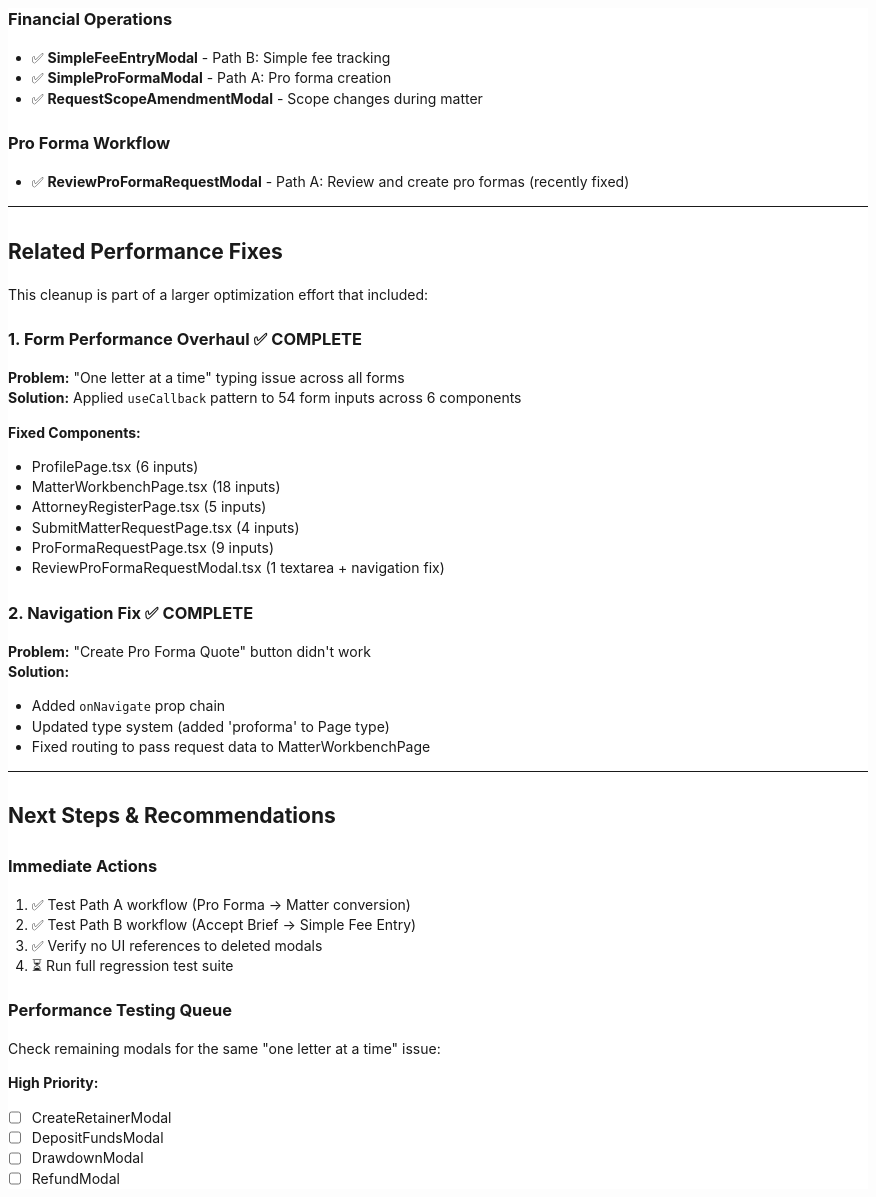 ### Financial Operations
- ✅ **SimpleFeeEntryModal** - Path B: Simple fee tracking
- ✅ **SimpleProFormaModal** - Path A: Pro forma creation
- ✅ **RequestScopeAmendmentModal** - Scope changes during matter

### Pro Forma Workflow
- ✅ **ReviewProFormaRequestModal** - Path A: Review and create pro formas (recently fixed)

---

## Related Performance Fixes

This cleanup is part of a larger optimization effort that included:

### 1. Form Performance Overhaul ✅ COMPLETE
**Problem:** "One letter at a time" typing issue across all forms  
**Solution:** Applied `useCallback` pattern to 54 form inputs across 6 components

**Fixed Components:**
- ProfilePage.tsx (6 inputs)
- MatterWorkbenchPage.tsx (18 inputs)
- AttorneyRegisterPage.tsx (5 inputs)
- SubmitMatterRequestPage.tsx (4 inputs)
- ProFormaRequestPage.tsx (9 inputs)
- ReviewProFormaRequestModal.tsx (1 textarea + navigation fix)

### 2. Navigation Fix ✅ COMPLETE
**Problem:** "Create Pro Forma Quote" button didn't work  
**Solution:**
- Added `onNavigate` prop chain
- Updated type system (added 'proforma' to Page type)
- Fixed routing to pass request data to MatterWorkbenchPage

---

## Next Steps & Recommendations

### Immediate Actions
1. ✅ Test Path A workflow (Pro Forma → Matter conversion)
2. ✅ Test Path B workflow (Accept Brief → Simple Fee Entry)
3. ✅ Verify no UI references to deleted modals
4. ⏳ Run full regression test suite

### Performance Testing Queue
Check remaining modals for the same "one letter at a time" issue:

**High Priority:**
- [ ] CreateRetainerModal
- [ ] DepositFundsModal
- [ ] DrawdownModal
- [ ] RefundModal
